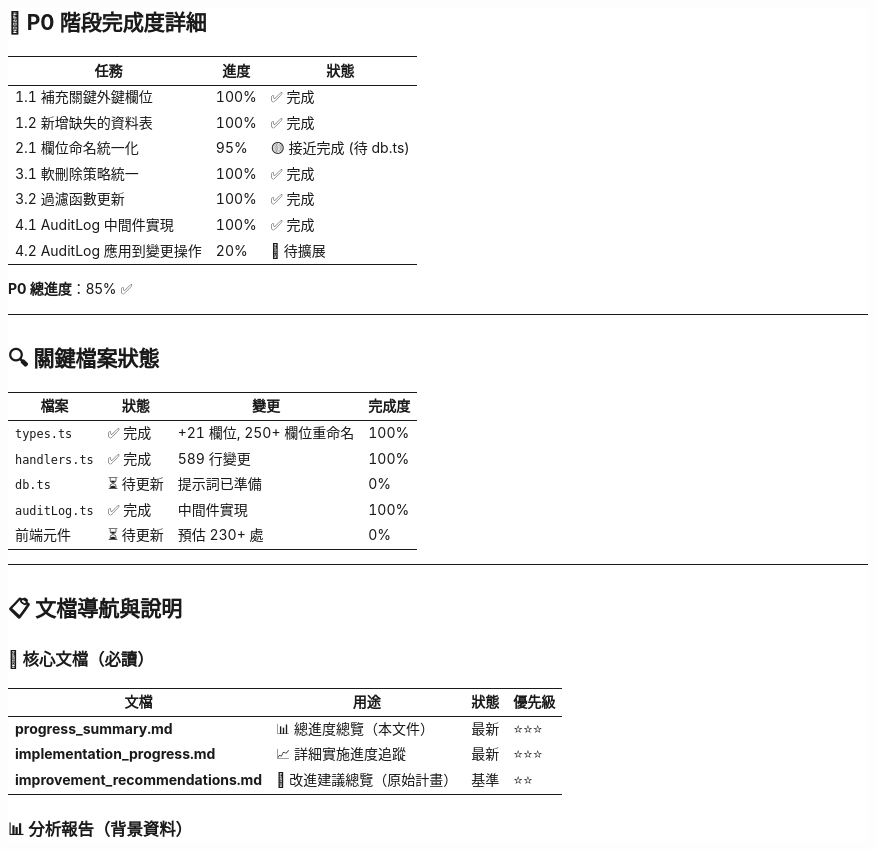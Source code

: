 
## 🎯 P0 階段完成度詳細

| 任務 | 進度 | 狀態 |
|------|------|------|
| 1.1 補充關鍵外鍵欄位 | 100% | ✅ 完成 |
| 1.2 新增缺失的資料表 | 100% | ✅ 完成 |
| 2.1 欄位命名統一化 | 95% | 🟡 接近完成 (待 db.ts) |
| 3.1 軟刪除策略統一 | 100% | ✅ 完成 |
| 3.2 過濾函數更新 | 100% | ✅ 完成 |
| 4.1 AuditLog 中間件實現 | 100% | ✅ 完成 |
| 4.2 AuditLog 應用到變更操作 | 20% | 🔴 待擴展 |

**P0 總進度**：85% ✅

---

## 🔍 關鍵檔案狀態

| 檔案 | 狀態 | 變更 | 完成度 |
|------|------|------|--------|
| `types.ts` | ✅ 完成 | +21 欄位, 250+ 欄位重命名 | 100% |
| `handlers.ts` | ✅ 完成 | 589 行變更 | 100% |
| `db.ts` | ⏳ 待更新 | 提示詞已準備 | 0% |
| `auditLog.ts` | ✅ 完成 | 中間件實現 | 100% |
| 前端元件 | ⏳ 待更新 | 預估 230+ 處 | 0% |

---

## 📋 文檔導航與說明

### 🎯 核心文檔（必讀）

| 文檔 | 用途 | 狀態 | 優先級 |
|------|------|------|--------|
| **progress_summary.md** | 📊 總進度總覽（本文件） | 最新 | ⭐⭐⭐ |
| **implementation_progress.md** | 📈 詳細實施進度追蹤 | 最新 | ⭐⭐⭐ |
| **improvement_recommendations.md** | 📝 改進建議總覽（原始計畫） | 基準 | ⭐⭐ |

### 📊 分析報告（背景資料）
